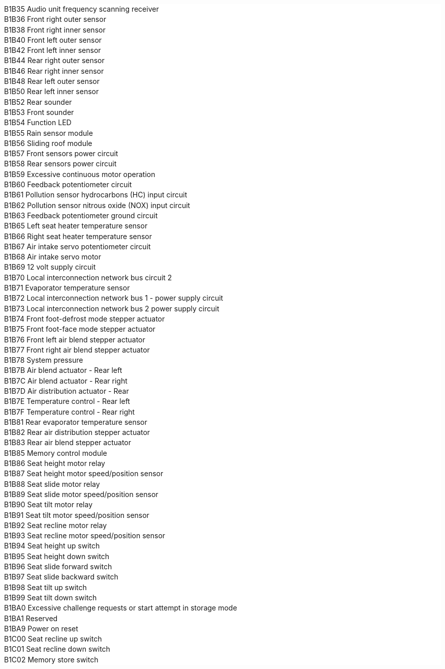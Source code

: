 B1B35 Audio unit frequency scanning receiver<br/>
B1B36 Front right outer sensor<br/>
B1B38 Front right inner sensor<br/>
B1B40 Front left outer sensor<br/>
B1B42 Front left inner sensor<br/>
B1B44 Rear right outer sensor<br/>
B1B46 Rear right inner sensor<br/>
B1B48 Rear left outer sensor<br/>
B1B50 Rear left inner sensor<br/>
B1B52 Rear sounder<br/>
B1B53 Front sounder<br/>
B1B54 Function LED<br/>
B1B55 Rain sensor module<br/>
B1B56 Sliding roof module<br/>
B1B57 Front sensors power circuit<br/>
B1B58 Rear sensors power circuit<br/>
B1B59 Excessive continuous motor operation<br/>
B1B60 Feedback potentiometer circuit<br/>
B1B61 Pollution sensor hydrocarbons (HC) input circuit<br/>
B1B62 Pollution sensor nitrous oxide (NOX) input circuit<br/>
B1B63 Feedback potentiometer ground circuit<br/>
B1B65 Left seat heater temperature sensor<br/>
B1B66 Right seat heater temperature sensor<br/>
B1B67 Air intake servo potentiometer circuit<br/>
B1B68 Air intake servo motor<br/>
B1B69 12 volt supply circuit<br/>
B1B70 Local interconnection network bus circuit 2<br/>
B1B71 Evaporator temperature sensor<br/>
B1B72 Local interconnection network bus 1 - power supply circuit<br/>
B1B73 Local interconnection network bus 2 power supply circuit<br/>
B1B74 Front foot-defrost mode stepper actuator<br/>
B1B75 Front foot-face mode stepper actuator<br/>
B1B76 Front left air blend stepper actuator<br/>
B1B77 Front right air blend stepper actuator<br/>
B1B78 System pressure<br/>
B1B7B Air blend actuator - Rear left<br/>
B1B7C Air blend actuator - Rear right<br/>
B1B7D Air distribution actuator - Rear<br/>
B1B7E Temperature control - Rear left<br/>
B1B7F Temperature control - Rear right<br/>
B1B81 Rear evaporator temperature sensor<br/>
B1B82 Rear air distribution stepper actuator<br/>
B1B83 Rear air blend stepper actuator<br/>
B1B85 Memory control module<br/>
B1B86 Seat height motor relay<br/>
B1B87 Seat height motor speed/position sensor<br/>
B1B88 Seat slide motor relay<br/>
B1B89 Seat slide motor speed/position sensor<br/>
B1B90 Seat tilt motor relay<br/>
B1B91 Seat tilt motor speed/position sensor<br/>
B1B92 Seat recline motor relay<br/>
B1B93 Seat recline motor speed/position sensor<br/>
B1B94 Seat height up switch<br/>
B1B95 Seat height down switch<br/>
B1B96 Seat slide forward switch<br/>
B1B97 Seat slide backward switch<br/>
B1B98 Seat tilt up switch<br/>
B1B99 Seat tilt down switch<br/>
B1BA0 Excessive challenge requests or start attempt in storage mode<br/>
B1BA1 Reserved<br/>
B1BA9 Power on reset<br/>
B1C00 Seat recline up switch<br/>
B1C01 Seat recline down switch<br/>
B1C02 Memory store switch<br/>